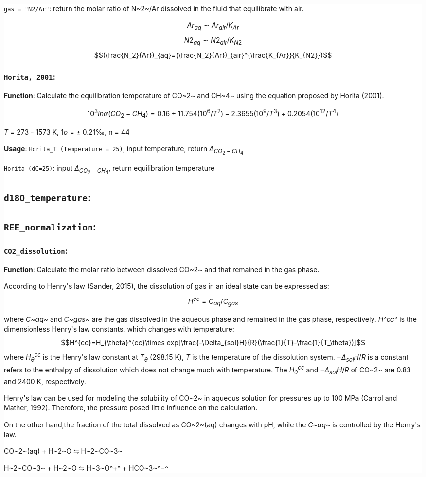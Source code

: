 `gas = "N2/Ar"`: return the molar ratio of N~2~/Ar dissolved in the
fluid that equilibrate with air.

$$Ar_{aq}\sim Ar_{air}/K_{Ar}$$ $$N2_{aq}\sim N2_{air}/K_{N2}$$
$$(\frac{N_2}{Ar})_{aq}=(\frac{N_2}{Ar})_{air}*(\frac{K_{Ar}}{K_{N2}})$$

### `Horita, 2001`:

**Function**: Calculate the equilibration temperature of CO~2~ and CH~4~
using the equation proposed by Horita (2001).

$$
10^3ln\alpha(CO_2-CH_4)=0.16+11.754(10^6/T^2)-2.3655(10^9/T^3)+0.2054(10^{12}/T^4)
$$

*T* = 273 - 1573 K, 1$\sigma$ = ± 0.21‰, n = 44

**Usage**: `Horita_T (Temperature = 25)`, input temperature, return
$\Delta_{CO_2-CH_4}$

`Horita (dC=25)`: input $\Delta_{CO_2-CH_4}$, return equilibration
temperature

## `d18O_temperature`:

## `REE_normalization`:

### `CO2_dissolution`:

**Function**: Calculate the molar ratio between dissolved CO~2~ and that
remained in the gas phase.

According to Henry's law (Sander, 2015), the dissolution of gas in an
ideal state can be expressed as: $$H^{cc} = C_{aq}/C_{gas}$$

where *C~aq~* and *C~gas~* are the gas dissolved in the aqueous phase
and remained in the gas phase, respectively. *H^cc^* is the
dimensionless Henry's law constants, which changes with temperature:
$$H^{cc}=H_{\theta}^{cc}\times exp[\frac{-\Delta_{sol}H}{R}(\frac{1}{T}-\frac{1}{T_\theta})]$$
where $H^{cc}_{\theta}$ is the Henry's law constant at *T*$_\theta$
(298.15 K), *T* is the temperature of the dissolution system.
$-\Delta_{sol}H/R$ is a constant refers to the enthalpy of dissolution
which does not change much with temperature. The $H^{cc}_{\theta}$ and
$-\Delta_{sol}H/R$ of CO~2~ are 0.83 and 2400 K, respectively.

Henry's law can be used for modeling the solubility of CO~2~ in aqueous
solution for pressures up to 100 MPa (Carrol and Mather, 1992).
Therefore, the pressure posed little influence on the calculation.

On the other hand,the fraction of the total dissolved as CO~2~(aq)
changes with pH, while the *C~aq~* is controlled by the Henry's law.

CO~2~(aq) + H~2~O ⇋ H~2~CO~3~

H~2~CO~3~ + H~2~O ⇋ H~3~O^+^ + HCO~3~^−^
